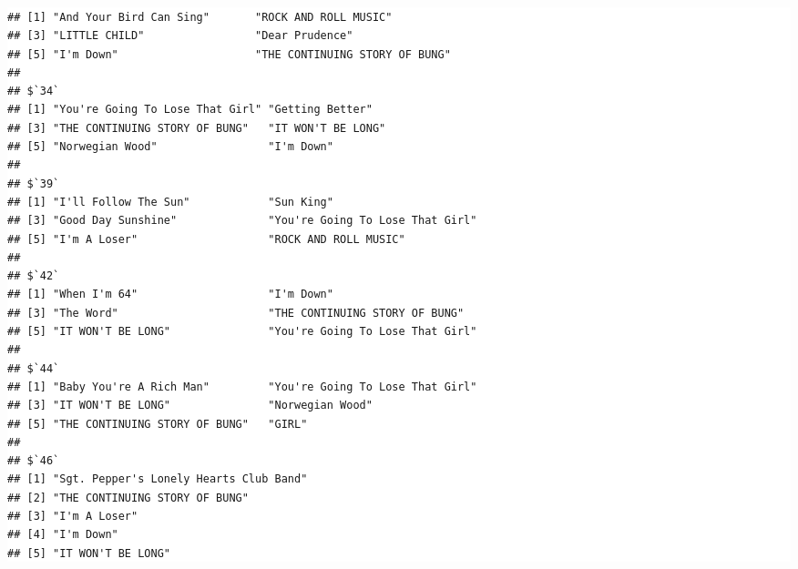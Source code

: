     ## [1] "And Your Bird Can Sing"       "ROCK AND ROLL MUSIC"         
    ## [3] "LITTLE CHILD"                 "Dear Prudence"               
    ## [5] "I'm Down"                     "THE CONTINUING STORY OF BUNG"
    ## 
    ## $`34`
    ## [1] "You're Going To Lose That Girl" "Getting Better"                
    ## [3] "THE CONTINUING STORY OF BUNG"   "IT WON'T BE LONG"              
    ## [5] "Norwegian Wood"                 "I'm Down"                      
    ## 
    ## $`39`
    ## [1] "I'll Follow The Sun"            "Sun King"                      
    ## [3] "Good Day Sunshine"              "You're Going To Lose That Girl"
    ## [5] "I'm A Loser"                    "ROCK AND ROLL MUSIC"           
    ## 
    ## $`42`
    ## [1] "When I'm 64"                    "I'm Down"                      
    ## [3] "The Word"                       "THE CONTINUING STORY OF BUNG"  
    ## [5] "IT WON'T BE LONG"               "You're Going To Lose That Girl"
    ## 
    ## $`44`
    ## [1] "Baby You're A Rich Man"         "You're Going To Lose That Girl"
    ## [3] "IT WON'T BE LONG"               "Norwegian Wood"                
    ## [5] "THE CONTINUING STORY OF BUNG"   "GIRL"                          
    ## 
    ## $`46`
    ## [1] "Sgt. Pepper's Lonely Hearts Club Band"
    ## [2] "THE CONTINUING STORY OF BUNG"         
    ## [3] "I'm A Loser"                          
    ## [4] "I'm Down"                             
    ## [5] "IT WON'T BE LONG"                     